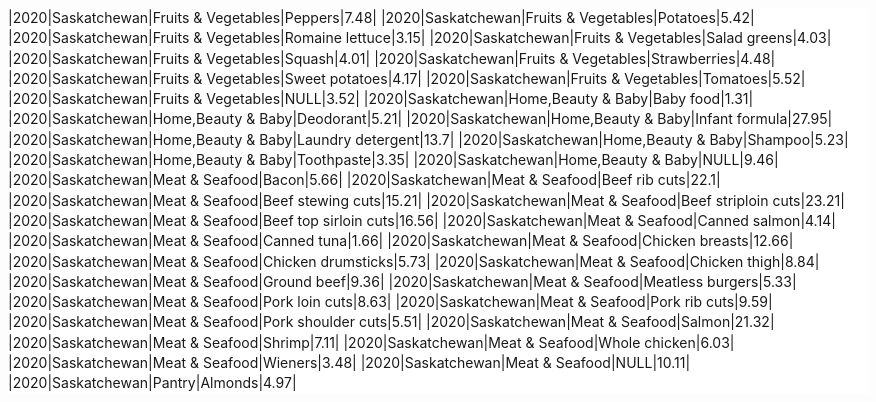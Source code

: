 |2020|Saskatchewan|Fruits &amp; Vegetables|Peppers|7.48|
|2020|Saskatchewan|Fruits &amp; Vegetables|Potatoes|5.42|
|2020|Saskatchewan|Fruits &amp; Vegetables|Romaine lettuce|3.15|
|2020|Saskatchewan|Fruits &amp; Vegetables|Salad greens|4.03|
|2020|Saskatchewan|Fruits &amp; Vegetables|Squash|4.01|
|2020|Saskatchewan|Fruits &amp; Vegetables|Strawberries|4.48|
|2020|Saskatchewan|Fruits &amp; Vegetables|Sweet potatoes|4.17|
|2020|Saskatchewan|Fruits &amp; Vegetables|Tomatoes|5.52|
|2020|Saskatchewan|Fruits &amp; Vegetables|NULL|3.52|
|2020|Saskatchewan|Home,Beauty &amp; Baby|Baby food|1.31|
|2020|Saskatchewan|Home,Beauty &amp; Baby|Deodorant|5.21|
|2020|Saskatchewan|Home,Beauty &amp; Baby|Infant formula|27.95|
|2020|Saskatchewan|Home,Beauty &amp; Baby|Laundry detergent|13.7|
|2020|Saskatchewan|Home,Beauty &amp; Baby|Shampoo|5.23|
|2020|Saskatchewan|Home,Beauty &amp; Baby|Toothpaste|3.35|
|2020|Saskatchewan|Home,Beauty &amp; Baby|NULL|9.46|
|2020|Saskatchewan|Meat &amp; Seafood|Bacon|5.66|
|2020|Saskatchewan|Meat &amp; Seafood|Beef rib cuts|22.1|
|2020|Saskatchewan|Meat &amp; Seafood|Beef stewing cuts|15.21|
|2020|Saskatchewan|Meat &amp; Seafood|Beef striploin cuts|23.21|
|2020|Saskatchewan|Meat &amp; Seafood|Beef top sirloin cuts|16.56|
|2020|Saskatchewan|Meat &amp; Seafood|Canned salmon|4.14|
|2020|Saskatchewan|Meat &amp; Seafood|Canned tuna|1.66|
|2020|Saskatchewan|Meat &amp; Seafood|Chicken breasts|12.66|
|2020|Saskatchewan|Meat &amp; Seafood|Chicken drumsticks|5.73|
|2020|Saskatchewan|Meat &amp; Seafood|Chicken thigh|8.84|
|2020|Saskatchewan|Meat &amp; Seafood|Ground beef|9.36|
|2020|Saskatchewan|Meat &amp; Seafood|Meatless burgers|5.33|
|2020|Saskatchewan|Meat &amp; Seafood|Pork loin cuts|8.63|
|2020|Saskatchewan|Meat &amp; Seafood|Pork rib cuts|9.59|
|2020|Saskatchewan|Meat &amp; Seafood|Pork shoulder cuts|5.51|
|2020|Saskatchewan|Meat &amp; Seafood|Salmon|21.32|
|2020|Saskatchewan|Meat &amp; Seafood|Shrimp|7.11|
|2020|Saskatchewan|Meat &amp; Seafood|Whole chicken|6.03|
|2020|Saskatchewan|Meat &amp; Seafood|Wieners|3.48|
|2020|Saskatchewan|Meat &amp; Seafood|NULL|10.11|
|2020|Saskatchewan|Pantry|Almonds|4.97|
